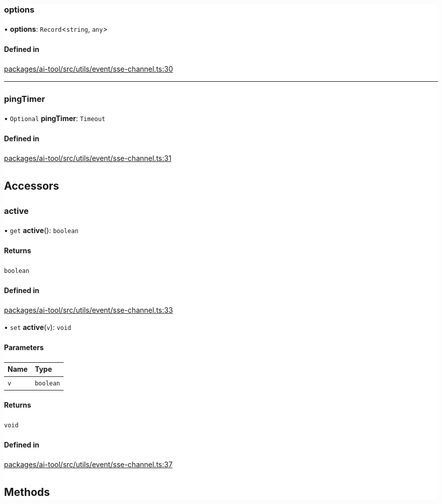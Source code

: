 ### options

• **options**: `Record`\<`string`, `any`\>

#### Defined in

[packages/ai-tool/src/utils/event/sse-channel.ts:30](https://github.com/isdk/ai-tool.js/blob/0f8a4d4a5fd2f372072a81ed0b281e2d8d5796f1/src/utils/event/sse-channel.ts#L30)

___

### pingTimer

• `Optional` **pingTimer**: `Timeout`

#### Defined in

[packages/ai-tool/src/utils/event/sse-channel.ts:31](https://github.com/isdk/ai-tool.js/blob/0f8a4d4a5fd2f372072a81ed0b281e2d8d5796f1/src/utils/event/sse-channel.ts#L31)

## Accessors

### active

• `get` **active**(): `boolean`

#### Returns

`boolean`

#### Defined in

[packages/ai-tool/src/utils/event/sse-channel.ts:33](https://github.com/isdk/ai-tool.js/blob/0f8a4d4a5fd2f372072a81ed0b281e2d8d5796f1/src/utils/event/sse-channel.ts#L33)

• `set` **active**(`v`): `void`

#### Parameters

| Name | Type |
| :------ | :------ |
| `v` | `boolean` |

#### Returns

`void`

#### Defined in

[packages/ai-tool/src/utils/event/sse-channel.ts:37](https://github.com/isdk/ai-tool.js/blob/0f8a4d4a5fd2f372072a81ed0b281e2d8d5796f1/src/utils/event/sse-channel.ts#L37)

## Methods

